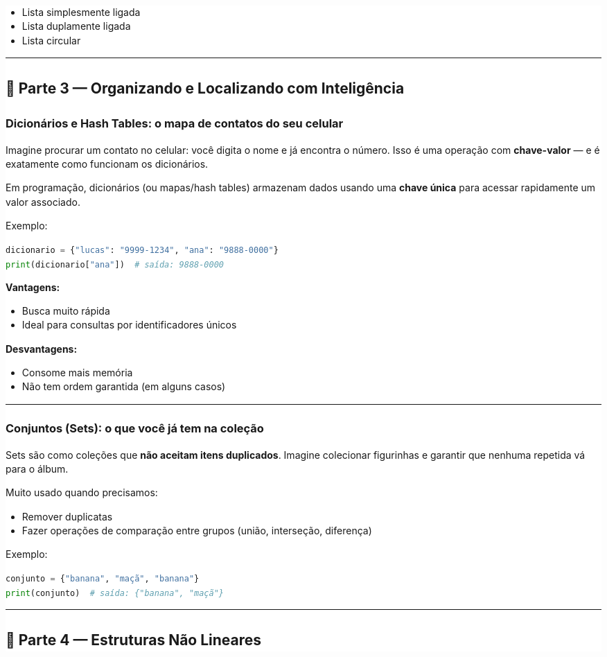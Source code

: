 * Lista simplesmente ligada
* Lista duplamente ligada
* Lista circular

---

## 🧭 Parte 3 — Organizando e Localizando com Inteligência

### Dicionários e Hash Tables: o mapa de contatos do seu celular

Imagine procurar um contato no celular: você digita o nome e já encontra o número. Isso é uma operação com **chave-valor** — e é exatamente como funcionam os dicionários.

Em programação, dicionários (ou mapas/hash tables) armazenam dados usando uma **chave única** para acessar rapidamente um valor associado.

Exemplo:

```python
dicionario = {"lucas": "9999-1234", "ana": "9888-0000"}
print(dicionario["ana"])  # saída: 9888-0000
```

**Vantagens:**

* Busca muito rápida
* Ideal para consultas por identificadores únicos

**Desvantagens:**

* Consome mais memória
* Não tem ordem garantida (em alguns casos)

---

### Conjuntos (Sets): o que você já tem na coleção

Sets são como coleções que **não aceitam itens duplicados**. Imagine colecionar figurinhas e garantir que nenhuma repetida vá para o álbum.

Muito usado quando precisamos:

* Remover duplicatas
* Fazer operações de comparação entre grupos (união, interseção, diferença)

Exemplo:

```python
conjunto = {"banana", "maçã", "banana"}
print(conjunto)  # saída: {"banana", "maçã"}
```

---

## 🌳 Parte 4 — Estruturas Não Lineares
